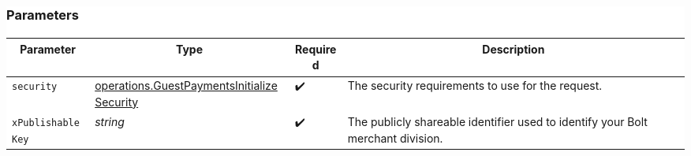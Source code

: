 ### Parameters

| Parameter                                                                                                                                                                                                                                                                                                            | Type                                                                                                                                                                                                                                                                                                                 | Required                                                                                                                                                                                                                                                                                                             | Description                                                                                                                                                                                                                                                                                                          |
| -------------------------------------------------------------------------------------------------------------------------------------------------------------------------------------------------------------------------------------------------------------------------------------------------------------------- | -------------------------------------------------------------------------------------------------------------------------------------------------------------------------------------------------------------------------------------------------------------------------------------------------------------------- | -------------------------------------------------------------------------------------------------------------------------------------------------------------------------------------------------------------------------------------------------------------------------------------------------------------------- | -------------------------------------------------------------------------------------------------------------------------------------------------------------------------------------------------------------------------------------------------------------------------------------------------------------------- |
| `security`                                                                                                                                                                                                                                                                                                           | [operations.GuestPaymentsInitializeSecurity](../../models/operations/guestpaymentsinitializesecurity.md)                                                                                                                                                                                                             | :heavy_check_mark:                                                                                                                                                                                                                                                                                                   | The security requirements to use for the request.                                                                                                                                                                                                                                                                    |
| `xPublishableKey`                                                                                                                                                                                                                                                                                                    | *string*                                                                                                                                                                                                                                                                                                             | :heavy_check_mark:                                                                                                                                                                                                                                                                                                   | The publicly shareable identifier used to identify your Bolt merchant division.                                                                                                                                                                                                                                      |